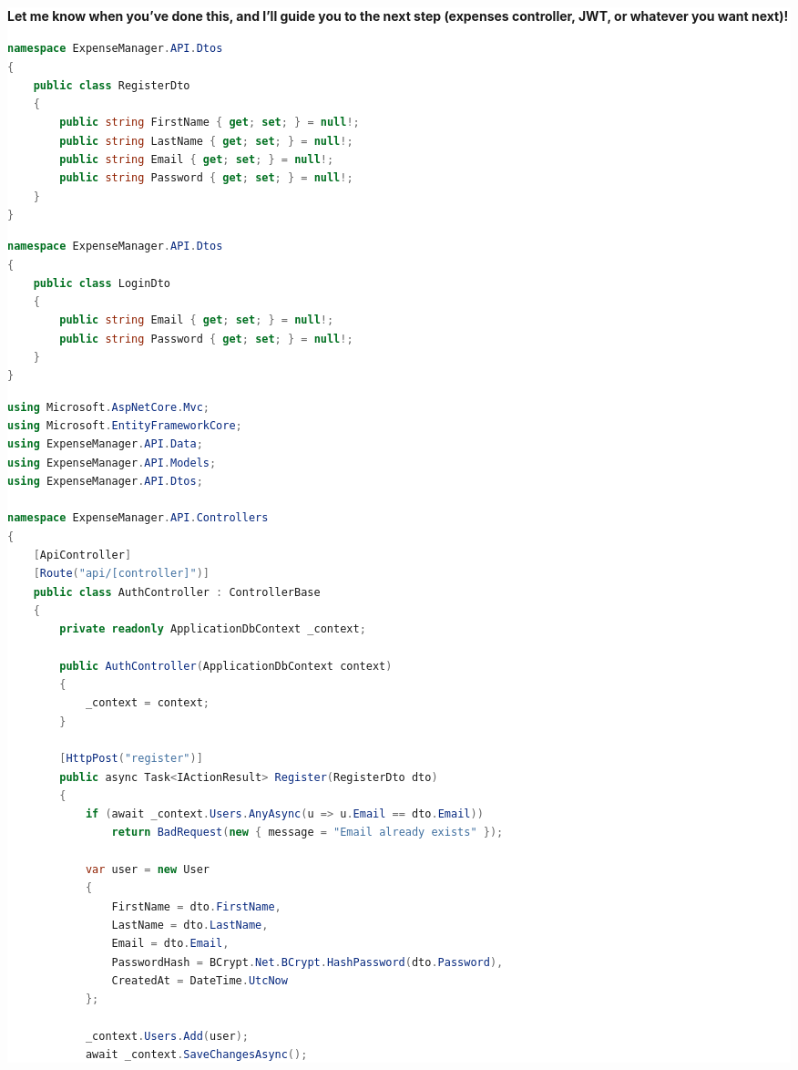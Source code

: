 
**Let me know when you’ve done this, and I’ll guide you to the next step (expenses controller, JWT, or whatever you want next)!**

```csharp
namespace ExpenseManager.API.Dtos
{
    public class RegisterDto
    {
        public string FirstName { get; set; } = null!;
        public string LastName { get; set; } = null!;
        public string Email { get; set; } = null!;
        public string Password { get; set; } = null!;
    }
}
```

```csharp
namespace ExpenseManager.API.Dtos
{
    public class LoginDto
    {
        public string Email { get; set; } = null!;
        public string Password { get; set; } = null!;
    }
}
```

```csharp
using Microsoft.AspNetCore.Mvc;
using Microsoft.EntityFrameworkCore;
using ExpenseManager.API.Data;
using ExpenseManager.API.Models;
using ExpenseManager.API.Dtos;

namespace ExpenseManager.API.Controllers
{
    [ApiController]
    [Route("api/[controller]")]
    public class AuthController : ControllerBase
    {
        private readonly ApplicationDbContext _context;

        public AuthController(ApplicationDbContext context)
        {
            _context = context;
        }

        [HttpPost("register")]
        public async Task<IActionResult> Register(RegisterDto dto)
        {
            if (await _context.Users.AnyAsync(u => u.Email == dto.Email))
                return BadRequest(new { message = "Email already exists" });

            var user = new User
            {
                FirstName = dto.FirstName,
                LastName = dto.LastName,
                Email = dto.Email,
                PasswordHash = BCrypt.Net.BCrypt.HashPassword(dto.Password),
                CreatedAt = DateTime.UtcNow
            };

            _context.Users.Add(user);
            await _context.SaveChangesAsync();

```